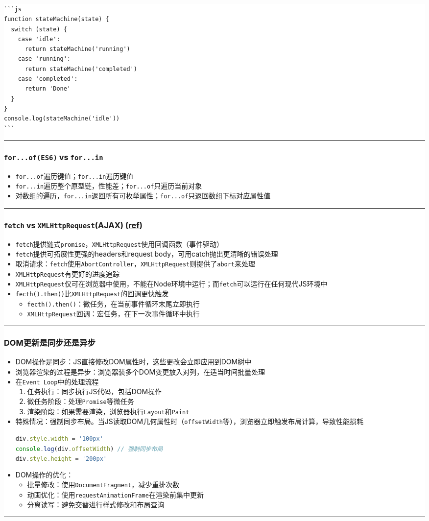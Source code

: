     ```js
    function stateMachine(state) {
      switch (state) {
        case 'idle':
          return stateMachine('running')
        case 'running':
          return stateMachine('completed')
        case 'completed':
          return 'Done'
      }
    }
    console.log(stateMachine('idle'))
    ```

---
### ``for...of(ES6)`` vs ``for...in``
- ``for...of``遍历键值；``for...in``遍历键值
- ``for...in``遍历整个原型链，性能差；``for...of``只遍历当前对象
- 对数组的遍历，``for...in``返回所有可枚举属性；``for...of``只返回数组下标对应属性值

---
### ``fetch`` vs ``XMLHttpRequest``(AJAX) ([ref](https://www.greatfrontend.com/questions/quiz/what-are-the-differences-between-xmlhttprequest-and-fetch))
- ``fetch``提供链式``promise``，``XMLHttpRequest``使用回调函数（事件驱动）
- ``fetch``提供可拓展性更强的headers和request body，可用catch抛出更清晰的错误处理
- 取消请求：``fetch``使用``AbortController``，``XMLHttpRequest``则提供了``abort``来处理
- ``XMLHttpRequest``有更好的进度追踪
- ``XMLHttpRequest``仅可在浏览器中使用，不能在Node环境中运行；而``fetch``可以运行在任何现代JS环境中
- ``fecth().then()``比``XMLHttpRequest``的回调更快触发
  - ``fecth().then()``：微任务，在当前事件循环末尾立即执行
  - ``XMLHttpRequest``回调：宏任务，在下一次事件循环中执行

---
### DOM更新是同步还是异步
- DOM操作是同步：JS直接修改DOM属性时，这些更改会立即应用到DOM树中
- 浏览器渲染的过程是异步：浏览器装多个DOM变更放入对列，在适当时间批量处理
- 在``Event Loop``中的处理流程
  1. 任务执行：同步执行JS代码，包括DOM操作
  2. 微任务阶段：处理``Promise``等微任务
  3. 渲染阶段：如果需要渲染，浏览器执行``Layout``和``Paint``
- 特殊情况：强制同步布局。当JS读取DOM几何属性时（``offsetWidth``等），浏览器立即触发布局计算，导致性能损耗
  ```js
  div.style.width = '100px'
  console.log(div.offsetWidth) // 强制同步布局
  div.style.height = '200px'
  ```
- DOM操作的优化：
  - 批量修改：使用``DocumentFragment``，减少重排次数
  - 动画优化：使用``requestAnimationFrame``在渲染前集中更新
  - 分离读写：避免交替进行样式修改和布局查询

---